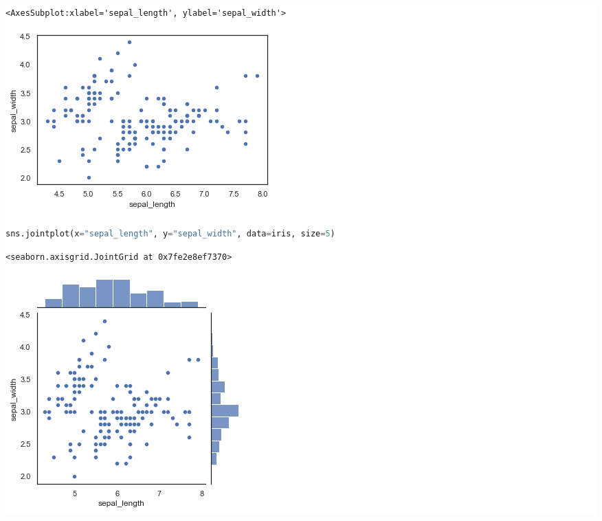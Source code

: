 



    <AxesSubplot:xlabel='sepal_length', ylabel='sepal_width'>




    
![png](output_4_2.png)
    



```python
sns.jointplot(x="sepal_length", y="sepal_width", data=iris, size=5)

```




    <seaborn.axisgrid.JointGrid at 0x7fe2e8ef7370>




    
![png](output_5_1.png)
    
